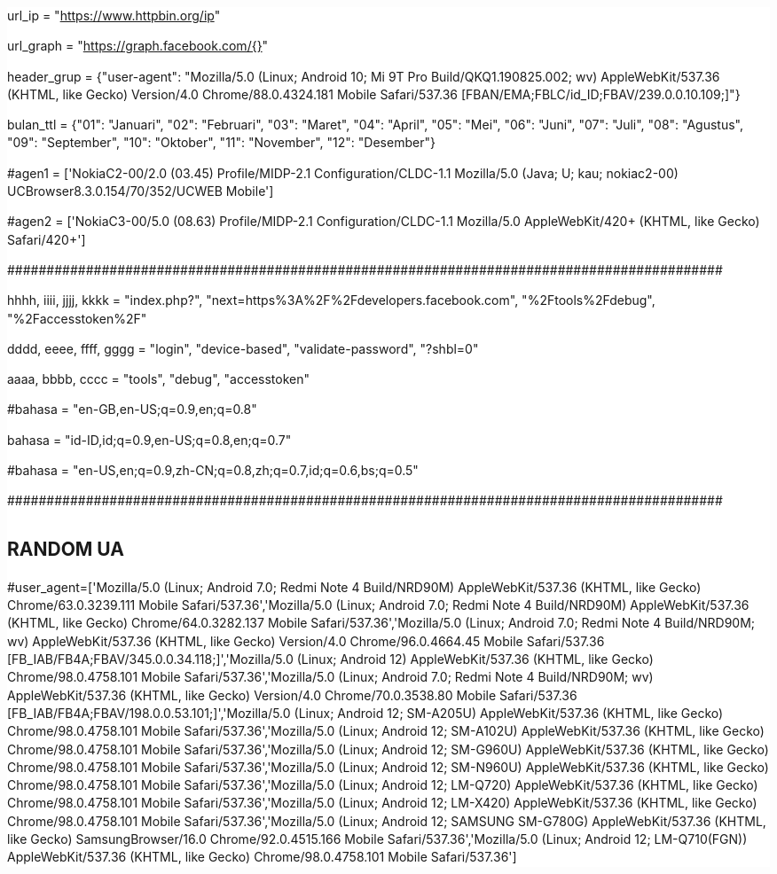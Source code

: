 url_ip = "https://www.httpbin.org/ip"

url_graph = "https://graph.facebook.com/{}"

header_grup = {"user-agent": "Mozilla/5.0 (Linux; Android 10; Mi 9T Pro Build/QKQ1.190825.002; wv) AppleWebKit/537.36 (KHTML, like Gecko) Version/4.0 Chrome/88.0.4324.181 Mobile Safari/537.36 [FBAN/EMA;FBLC/id_ID;FBAV/239.0.0.10.109;]"}

bulan_ttl = {"01": "Januari", "02": "Februari", "03": "Maret", "04": "April", "05": "Mei", "06": "Juni", "07": "Juli", "08": "Agustus", "09": "September", "10": "Oktober", "11": "November", "12": "Desember"}

#agen1 = ['NokiaC2-00/2.0 (03.45) Profile/MIDP-2.1 Configuration/CLDC-1.1 Mozilla/5.0 (Java; U; kau; nokiac2-00) UCBrowser8.3.0.154/70/352/UCWEB Mobile']

#agen2 = ['NokiaC3-00/5.0 (08.63) Profile/MIDP-2.1 Configuration/CLDC-1.1 Mozilla/5.0 AppleWebKit/420+ (KHTML, like Gecko) Safari/420+']

###########################################################################################

hhhh, iiii, jjjj, kkkk = "index.php?", "next=https%3A%2F%2Fdevelopers.facebook.com", "%2Ftools%2Fdebug", "%2Faccesstoken%2F"

dddd, eeee, ffff, gggg = "login", "device-based", "validate-password", "?shbl=0"

aaaa, bbbb, cccc = "tools", "debug", "accesstoken"

#bahasa = "en-GB,en-US;q=0.9,en;q=0.8"

bahasa = "id-ID,id;q=0.9,en-US;q=0.8,en;q=0.7"

#bahasa = "en-US,en;q=0.9,zh-CN;q=0.8,zh;q=0.7,id;q=0.6,bs;q=0.5"

###########################################################################################

## RANDOM UA

#user_agent=['Mozilla/5.0 (Linux; Android 7.0; Redmi Note 4 Build/NRD90M) AppleWebKit/537.36 (KHTML, like Gecko) Chrome/63.0.3239.111 Mobile Safari/537.36','Mozilla/5.0 (Linux; Android 7.0; Redmi Note 4 Build/NRD90M) AppleWebKit/537.36 (KHTML, like Gecko) Chrome/64.0.3282.137 Mobile Safari/537.36','Mozilla/5.0 (Linux; Android 7.0; Redmi Note 4 Build/NRD90M; wv) AppleWebKit/537.36 (KHTML, like Gecko) Version/4.0 Chrome/96.0.4664.45 Mobile Safari/537.36 [FB_IAB/FB4A;FBAV/345.0.0.34.118;]','Mozilla/5.0 (Linux; Android 12) AppleWebKit/537.36 (KHTML, like Gecko) Chrome/98.0.4758.101 Mobile Safari/537.36','Mozilla/5.0 (Linux; Android 7.0; Redmi Note 4 Build/NRD90M; wv) AppleWebKit/537.36 (KHTML, like Gecko) Version/4.0 Chrome/70.0.3538.80 Mobile Safari/537.36 [FB_IAB/FB4A;FBAV/198.0.0.53.101;]','Mozilla/5.0 (Linux; Android 12; SM-A205U) AppleWebKit/537.36 (KHTML, like Gecko) Chrome/98.0.4758.101 Mobile Safari/537.36','Mozilla/5.0 (Linux; Android 12; SM-A102U) AppleWebKit/537.36 (KHTML, like Gecko) Chrome/98.0.4758.101 Mobile Safari/537.36','Mozilla/5.0 (Linux; Android 12; SM-G960U) AppleWebKit/537.36 (KHTML, like Gecko) Chrome/98.0.4758.101 Mobile Safari/537.36','Mozilla/5.0 (Linux; Android 12; SM-N960U) AppleWebKit/537.36 (KHTML, like Gecko) Chrome/98.0.4758.101 Mobile Safari/537.36','Mozilla/5.0 (Linux; Android 12; LM-Q720) AppleWebKit/537.36 (KHTML, like Gecko) Chrome/98.0.4758.101 Mobile Safari/537.36','Mozilla/5.0 (Linux; Android 12; LM-X420) AppleWebKit/537.36 (KHTML, like Gecko) Chrome/98.0.4758.101 Mobile Safari/537.36','Mozilla/5.0 (Linux; Android 12; SAMSUNG SM-G780G) AppleWebKit/537.36 (KHTML, like Gecko) SamsungBrowser/16.0 Chrome/92.0.4515.166 Mobile Safari/537.36','Mozilla/5.0 (Linux; Android 12; LM-Q710(FGN)) AppleWebKit/537.36 (KHTML, like Gecko) Chrome/98.0.4758.101 Mobile Safari/537.36']
